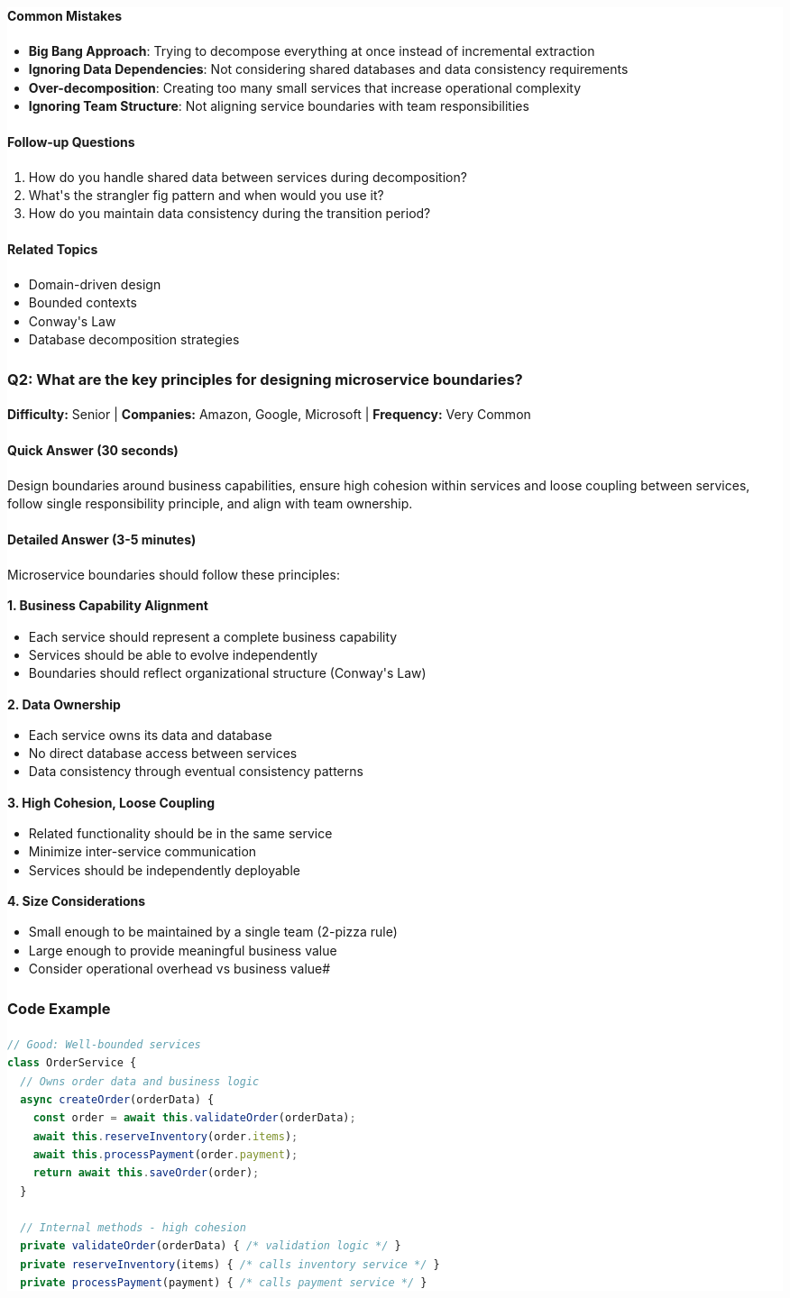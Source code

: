 #### Common Mistakes
- **Big Bang Approach**: Trying to decompose everything at once instead of incremental extraction
- **Ignoring Data Dependencies**: Not considering shared databases and data consistency requirements
- **Over-decomposition**: Creating too many small services that increase operational complexity
- **Ignoring Team Structure**: Not aligning service boundaries with team responsibilities

#### Follow-up Questions
1. How do you handle shared data between services during decomposition?
2. What's the strangler fig pattern and when would you use it?
3. How do you maintain data consistency during the transition period?

#### Related Topics
- Domain-driven design
- Bounded contexts
- Conway's Law
- Database decomposition strategies

### Q2: What are the key principles for designing microservice boundaries?
**Difficulty:** Senior | **Companies:** Amazon, Google, Microsoft | **Frequency:** Very Common

#### Quick Answer (30 seconds)
Design boundaries around business capabilities, ensure high cohesion within services and loose coupling between services, follow single responsibility principle, and align with team ownership.

#### Detailed Answer (3-5 minutes)
Microservice boundaries should follow these principles:

**1. Business Capability Alignment**
- Each service should represent a complete business capability
- Services should be able to evolve independently
- Boundaries should reflect organizational structure (Conway's Law)

**2. Data Ownership**
- Each service owns its data and database
- No direct database access between services
- Data consistency through eventual consistency patterns

**3. High Cohesion, Loose Coupling**
- Related functionality should be in the same service
- Minimize inter-service communication
- Services should be independently deployable

**4. Size Considerations**
- Small enough to be maintained by a single team (2-pizza rule)
- Large enough to provide meaningful business value
- Consider operational overhead vs business value#
### Code Example
```javascript
// Good: Well-bounded services
class OrderService {
  // Owns order data and business logic
  async createOrder(orderData) {
    const order = await this.validateOrder(orderData);
    await this.reserveInventory(order.items);
    await this.processPayment(order.payment);
    return await this.saveOrder(order);
  }
  
  // Internal methods - high cohesion
  private validateOrder(orderData) { /* validation logic */ }
  private reserveInventory(items) { /* calls inventory service */ }
  private processPayment(payment) { /* calls payment service */ }
```